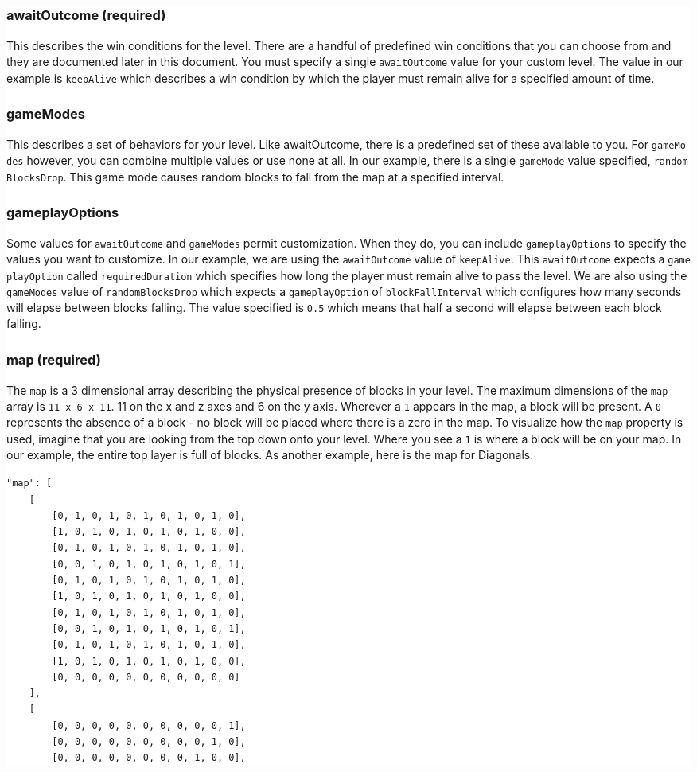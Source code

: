 ### awaitOutcome (required)
This describes the win conditions for the level. There are a handful of predefined win conditions that you can choose 
from and they are documented later in this document. You must specify a single `awaitOutcome` value for your custom 
level. The value in our example is `keepAlive` which describes a win condition by which the player must remain alive 
for a specified amount of time.

### gameModes
This describes a set of behaviors for your level. Like awaitOutcome, there is a predefined set of these available to 
you. For `gameModes` however, you can combine multiple values or use none at all. In our example, there is a single 
`gameMode` value specified, `randomBlocksDrop`. This game mode causes random blocks to fall from the map at a specified 
interval.
 
### gameplayOptions
Some values for `awaitOutcome` and `gameModes` permit customization. When they do, you can include `gameplayOptions` to
specify the values you want to customize. In our example, we are using the `awaitOutcome` value of `keepAlive`. This 
`awaitOutcome` expects a `gameplayOption` called `requiredDuration` which specifies how long the player must remain 
alive to pass the level. We are also using the `gameModes` value of `randomBlocksDrop` which expects a `gameplayOption` 
of `blockFallInterval` which configures how many seconds will elapse between blocks falling. The value specified is 
`0.5` which means that half a second will elapse between each block falling.
 
 ### map (required)
 The `map` is a 3 dimensional array describing the physical presence of blocks in your level. The maximum dimensions of 
 the `map` array is `11 x 6 x 11`. 11 on the x and z axes and 6 on the y axis. Wherever a `1` appears in the map, a 
 block will be present. A `0` represents the absence of a block - no block will be placed where there is a zero in the 
 map. To visualize how the `map` property is used, imagine that you are looking from the top down onto your level. Where 
 you see a `1` is where a block will be on your map. In our example, the entire top layer is full of blocks.
 As another example, here is the map for Diagonals:
 ```
 "map": [
     [
         [0, 1, 0, 1, 0, 1, 0, 1, 0, 1, 0],
         [1, 0, 1, 0, 1, 0, 1, 0, 1, 0, 0],
         [0, 1, 0, 1, 0, 1, 0, 1, 0, 1, 0],
         [0, 0, 1, 0, 1, 0, 1, 0, 1, 0, 1],
         [0, 1, 0, 1, 0, 1, 0, 1, 0, 1, 0],
         [1, 0, 1, 0, 1, 0, 1, 0, 1, 0, 0],
         [0, 1, 0, 1, 0, 1, 0, 1, 0, 1, 0],
         [0, 0, 1, 0, 1, 0, 1, 0, 1, 0, 1],
         [0, 1, 0, 1, 0, 1, 0, 1, 0, 1, 0],
         [1, 0, 1, 0, 1, 0, 1, 0, 1, 0, 0],
         [0, 0, 0, 0, 0, 0, 0, 0, 0, 0, 0]
     ],
     [
         [0, 0, 0, 0, 0, 0, 0, 0, 0, 0, 1],
         [0, 0, 0, 0, 0, 0, 0, 0, 0, 1, 0],
         [0, 0, 0, 0, 0, 0, 0, 0, 1, 0, 0],
 ```